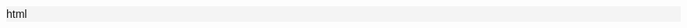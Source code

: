 html
<!DOCTYPE html>
<html lang="es">
<head>
    <meta charset="UTF-8">
    <meta name="viewport" content="width=device-width, initial-scale=1.0">
    <title>Fashion Trends</title>
    <style>
        body {
            font-family: Arial, sans-serif;
            margin: 0;
            padding: 0;
            background-color: #f4f4f4;
        }
        header {
            background-color: #333;
            color: white;
            padding: 1rem 0;
            text-align: center;
        }
        nav {
            margin: 0 auto;
            max-width: 1000px;
            display: flex;
            justify-content: space-around;
        }
        nav a {
            color: white;
            text-decoration: none;
            font-weight: bold;
        }
        .container {
            margin: 2rem auto;
            max-width: 1000px;
            padding: 1rem;
            background-color: white;
        }
        .hero {
            text-align: center;
            margin-bottom: 2rem;
        }
        .hero img {
            max-width: 100%;
            height: auto;
        }
        .trends {
            display: flex;
            flex-wrap: wrap;
            gap: 1rem;
        }
        .trend {
            flex: 1 1 calc(33.333% - 1rem);
            background-color: #eee;
            padding: 1rem;
            text-align: center;
        }
        .trend img {
            max-width: 100%;
            height: auto;
            margin-bottom: 0.5rem;
        }
        footer {
            background-color: #333;
            color: white;